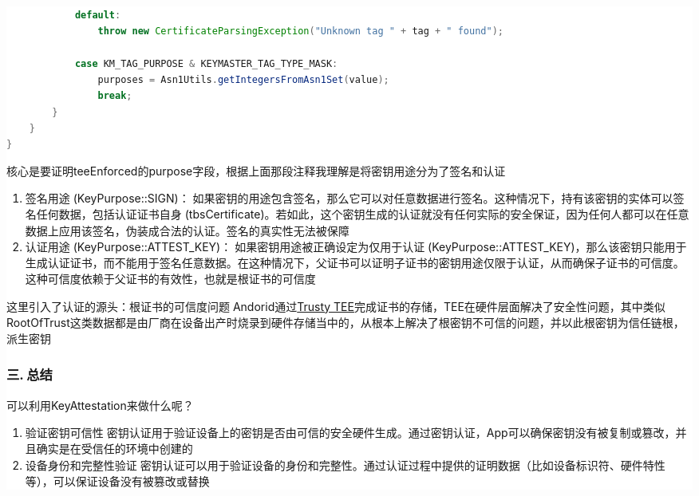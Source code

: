 ```java
            default:
                throw new CertificateParsingException("Unknown tag " + tag + " found");

            case KM_TAG_PURPOSE & KEYMASTER_TAG_TYPE_MASK:
                purposes = Asn1Utils.getIntegersFromAsn1Set(value);
                break;
        }
    }
}
```
核心是要证明teeEnforced的purpose字段，根据上面那段注释我理解是将密钥用途分为了签名和认证
1. 签名用途 (KeyPurpose::SIGN)：
如果密钥的用途包含签名，那么它可以对任意数据进行签名。这种情况下，持有该密钥的实体可以签名任何数据，包括认证证书自身 (tbsCertificate)。若如此，这个密钥生成的认证就没有任何实际的安全保证，因为任何人都可以在任意数据上应用该签名，伪装成合法的认证。签名的真实性无法被保障
2. 认证用途 (KeyPurpose::ATTEST_KEY)：
如果密钥用途被正确设定为仅用于认证 (KeyPurpose::ATTEST_KEY)，那么该密钥只能用于生成认证证书，而不能用于签名任意数据。在这种情况下，父证书可以证明子证书的密钥用途仅限于认证，从而确保子证书的可信度。这种可信度依赖于父证书的有效性，也就是根证书的可信度

这里引入了认证的源头：根证书的可信度问题
Andorid通过[Trusty TEE](https://source.android.com/docs/security/features/trusty?hl=zh-cn)完成证书的存储，TEE在硬件层面解决了安全性问题，其中类似RootOfTrust这类数据都是由厂商在设备出产时烧录到硬件存储当中的，从根本上解决了根密钥不可信的问题，并以此根密钥为信任链根，派生密钥

### 三. 总结
可以利用KeyAttestation来做什么呢？
1. 验证密钥可信性
密钥认证用于验证设备上的密钥是否由可信的安全硬件生成。通过密钥认证，App可以确保密钥没有被复制或篡改，并且确实是在受信任的环境中创建的
2. 设备身份和完整性验证
密钥认证可以用于验证设备的身份和完整性。通过认证过程中提供的证明数据（比如设备标识符、硬件特性等），可以保证设备没有被篡改或替换